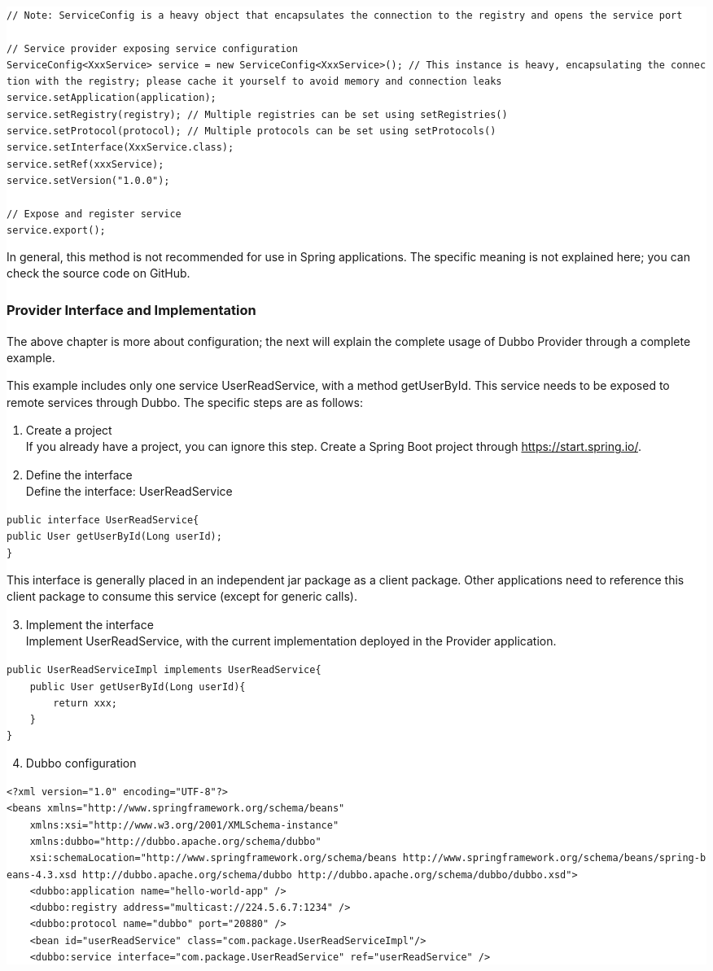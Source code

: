 ```
// Note: ServiceConfig is a heavy object that encapsulates the connection to the registry and opens the service port

// Service provider exposing service configuration
ServiceConfig<XxxService> service = new ServiceConfig<XxxService>(); // This instance is heavy, encapsulating the connection with the registry; please cache it yourself to avoid memory and connection leaks
service.setApplication(application);
service.setRegistry(registry); // Multiple registries can be set using setRegistries()
service.setProtocol(protocol); // Multiple protocols can be set using setProtocols()
service.setInterface(XxxService.class);
service.setRef(xxxService);
service.setVersion("1.0.0");

// Expose and register service
service.export();
```

In general, this method is not recommended for use in Spring applications. The specific meaning is not explained here; you can check the source code on GitHub.

### Provider Interface and Implementation

The above chapter is more about configuration; the next will explain the complete usage of Dubbo Provider through a complete example.

This example includes only one service UserReadService, with a method getUserById. This service needs to be exposed to remote services through Dubbo. The specific steps are as follows:

1. Create a project  
If you already have a project, you can ignore this step. Create a Spring Boot project through https://start.spring.io/.

2. Define the interface  
Define the interface: UserReadService  
```
public interface UserReadService{
public User getUserById(Long userId);
}
```
This interface is generally placed in an independent jar package as a client package. Other applications need to reference this client package to consume this service (except for generic calls).

3. Implement the interface  
Implement UserReadService, with the current implementation deployed in the Provider application.  
```
public UserReadServiceImpl implements UserReadService{
    public User getUserById(Long userId){
        return xxx;
    }
}
```

4. Dubbo configuration  
```
<?xml version="1.0" encoding="UTF-8"?>
<beans xmlns="http://www.springframework.org/schema/beans"
    xmlns:xsi="http://www.w3.org/2001/XMLSchema-instance"
    xmlns:dubbo="http://dubbo.apache.org/schema/dubbo"
    xsi:schemaLocation="http://www.springframework.org/schema/beans http://www.springframework.org/schema/beans/spring-beans-4.3.xsd http://dubbo.apache.org/schema/dubbo http://dubbo.apache.org/schema/dubbo/dubbo.xsd">  
    <dubbo:application name="hello-world-app" />  
    <dubbo:registry address="multicast://224.5.6.7:1234" />  
    <dubbo:protocol name="dubbo" port="20880" />  
    <bean id="userReadService" class="com.package.UserReadServiceImpl"/>
    <dubbo:service interface="com.package.UserReadService" ref="userReadService" />  
```